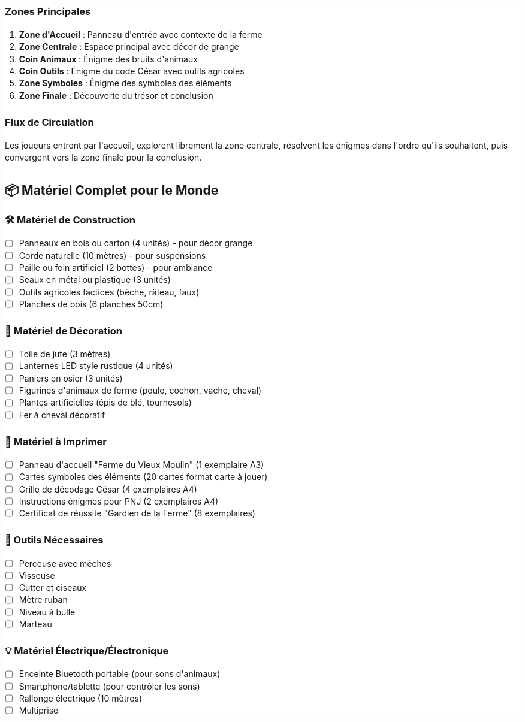 ### Zones Principales
1. **Zone d'Accueil** : Panneau d'entrée avec contexte de la ferme
2. **Zone Centrale** : Espace principal avec décor de grange
3. **Coin Animaux** : Énigme des bruits d'animaux
4. **Coin Outils** : Énigme du code César avec outils agricoles
5. **Zone Symboles** : Énigme des symboles des éléments
6. **Zone Finale** : Découverte du trésor et conclusion

### Flux de Circulation
Les joueurs entrent par l'accueil, explorent librement la zone centrale, résolvent les énigmes dans l'ordre qu'ils souhaitent, puis convergent vers la zone finale pour la conclusion.

## 📦 Matériel Complet pour le Monde

### 🛠️ Matériel de Construction
- [ ] Panneaux en bois ou carton (4 unités) - pour décor grange
- [ ] Corde naturelle (10 mètres) - pour suspensions
- [ ] Paille ou foin artificiel (2 bottes) - pour ambiance
- [ ] Seaux en métal ou plastique (3 unités)
- [ ] Outils agricoles factices (bêche, râteau, faux)
- [ ] Planches de bois (6 planches 50cm)

### 🎨 Matériel de Décoration
- [ ] Toile de jute (3 mètres)
- [ ] Lanternes LED style rustique (4 unités)
- [ ] Paniers en osier (3 unités)
- [ ] Figurines d'animaux de ferme (poule, cochon, vache, cheval)
- [ ] Plantes artificielles (épis de blé, tournesols)
- [ ] Fer à cheval décoratif

### 📄 Matériel à Imprimer
- [ ] Panneau d'accueil "Ferme du Vieux Moulin" (1 exemplaire A3)
- [ ] Cartes symboles des éléments (20 cartes format carte à jouer)
- [ ] Grille de décodage César (4 exemplaires A4)
- [ ] Instructions énigmes pour PNJ (2 exemplaires A4)
- [ ] Certificat de réussite "Gardien de la Ferme" (8 exemplaires)

### 🔧 Outils Nécessaires
- [ ] Perceuse avec mèches
- [ ] Visseuse
- [ ] Cutter et ciseaux
- [ ] Mètre ruban
- [ ] Niveau à bulle
- [ ] Marteau

### 💡 Matériel Électrique/Électronique
- [ ] Enceinte Bluetooth portable (pour sons d'animaux)
- [ ] Smartphone/tablette (pour contrôler les sons)
- [ ] Rallonge électrique (10 mètres)
- [ ] Multiprise
